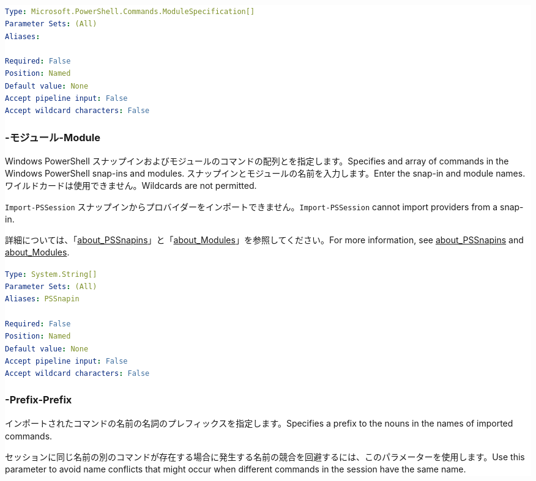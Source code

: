 ```yaml
Type: Microsoft.PowerShell.Commands.ModuleSpecification[]
Parameter Sets: (All)
Aliases:

Required: False
Position: Named
Default value: None
Accept pipeline input: False
Accept wildcard characters: False
```

### <span data-ttu-id="46836-262">-モジュール</span><span class="sxs-lookup"><span data-stu-id="46836-262">-Module</span></span>

<span data-ttu-id="46836-263">Windows PowerShell スナップインおよびモジュールのコマンドの配列とを指定します。</span><span class="sxs-lookup"><span data-stu-id="46836-263">Specifies and array of commands in the Windows PowerShell snap-ins and modules.</span></span> <span data-ttu-id="46836-264">スナップインとモジュールの名前を入力します。</span><span class="sxs-lookup"><span data-stu-id="46836-264">Enter the snap-in and module names.</span></span> <span data-ttu-id="46836-265">ワイルドカードは使用できません。</span><span class="sxs-lookup"><span data-stu-id="46836-265">Wildcards are not permitted.</span></span>

<span data-ttu-id="46836-266">`Import-PSSession` スナップインからプロバイダーをインポートできません。</span><span class="sxs-lookup"><span data-stu-id="46836-266">`Import-PSSession` cannot import providers from a snap-in.</span></span>

<span data-ttu-id="46836-267">詳細については、「[about_PSSnapins](/powershell/module/Microsoft.PowerShell.Core/About/about_PSSnapins)」と「[about_Modules](../Microsoft.PowerShell.Core/About/about_Modules.md)」を参照してください。</span><span class="sxs-lookup"><span data-stu-id="46836-267">For more information, see [about_PSSnapins](/powershell/module/Microsoft.PowerShell.Core/About/about_PSSnapins) and [about_Modules](../Microsoft.PowerShell.Core/About/about_Modules.md).</span></span>

```yaml
Type: System.String[]
Parameter Sets: (All)
Aliases: PSSnapin

Required: False
Position: Named
Default value: None
Accept pipeline input: False
Accept wildcard characters: False
```

### <span data-ttu-id="46836-268">-Prefix</span><span class="sxs-lookup"><span data-stu-id="46836-268">-Prefix</span></span>

<span data-ttu-id="46836-269">インポートされたコマンドの名前の名詞のプレフィックスを指定します。</span><span class="sxs-lookup"><span data-stu-id="46836-269">Specifies a prefix to the nouns in the names of imported commands.</span></span>

<span data-ttu-id="46836-270">セッションに同じ名前の別のコマンドが存在する場合に発生する名前の競合を回避するには、このパラメーターを使用します。</span><span class="sxs-lookup"><span data-stu-id="46836-270">Use this parameter to avoid name conflicts that might occur when different commands in the session have the same name.</span></span>
